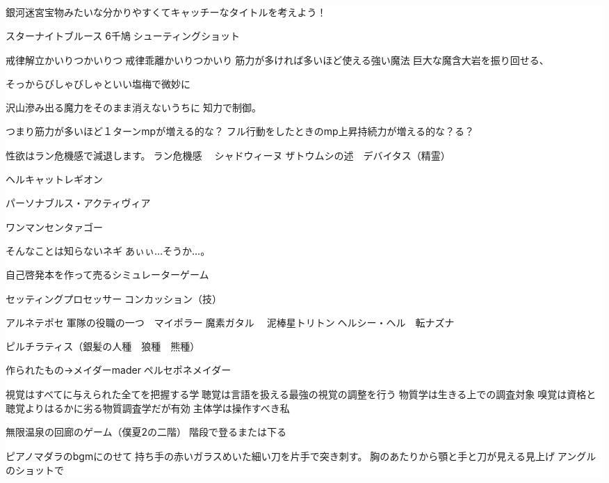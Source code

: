 銀河迷宮宝物みたいな分かりやすくてキャッチーなタイトルを考えよう！

スターナイトブルース 6千鳩
シューティングショット  

戒律解立かいりつかいりつ
戒律乖離かいりつかいり
筋力が多ければ多いほど使える強い魔法
巨大な魔含大岩を振り回せる、

そっからびしゃびしゃといい塩梅で微妙に

沢山滲み出る魔力をそのまま消えないうちに
知力で制御。

つまり筋力が多いほど１ターンmpが増える的な？
フル行動をしたときのmp上昇持続力が増える的な？る？

性欲はラン危機感で減退します。
ラン危機感　
シャドウィーヌ
ザトウムシの述　デバイタス（精霊）

ヘルキャットレギオン

パーソナブルス・アクティヴィア

ワンマンセンタァゴー

そんなことは知らないネギ
あぃぃ…そうか…。

自己啓発本を作って売るシミュレーターゲーム

セッティングプロセッサー
コンカッション（技）

アルネテポセ
軍隊の役職の一つ　マイポラー
魔素ガタル
　泥棒星トリトン
ヘルシー・ヘル　転ナズナ　

ピルチラティス（銀髪の人種　狼種　熊種）

作られたもの→メイダーmader
ペルセポネメイダー

視覚はすべてに与えられた全てを把握する学
聴覚は言語を扱える最強の視覚の調整を行う
物質学は生きる上での調査対象
嗅覚は資格と聴覚よりはるかに劣る物質調査学だが有効
主体学は操作すべき私

無限温泉の回廊のゲーム（僕夏2の二階）
階段で登るまたは下る

ピアノマダラのbgmにのせて
持ち手の赤いガラスめいた細い刀を片手で突き刺す。
胸のあたりから顎と手と刀が見える見上げ
アングルのショットで
